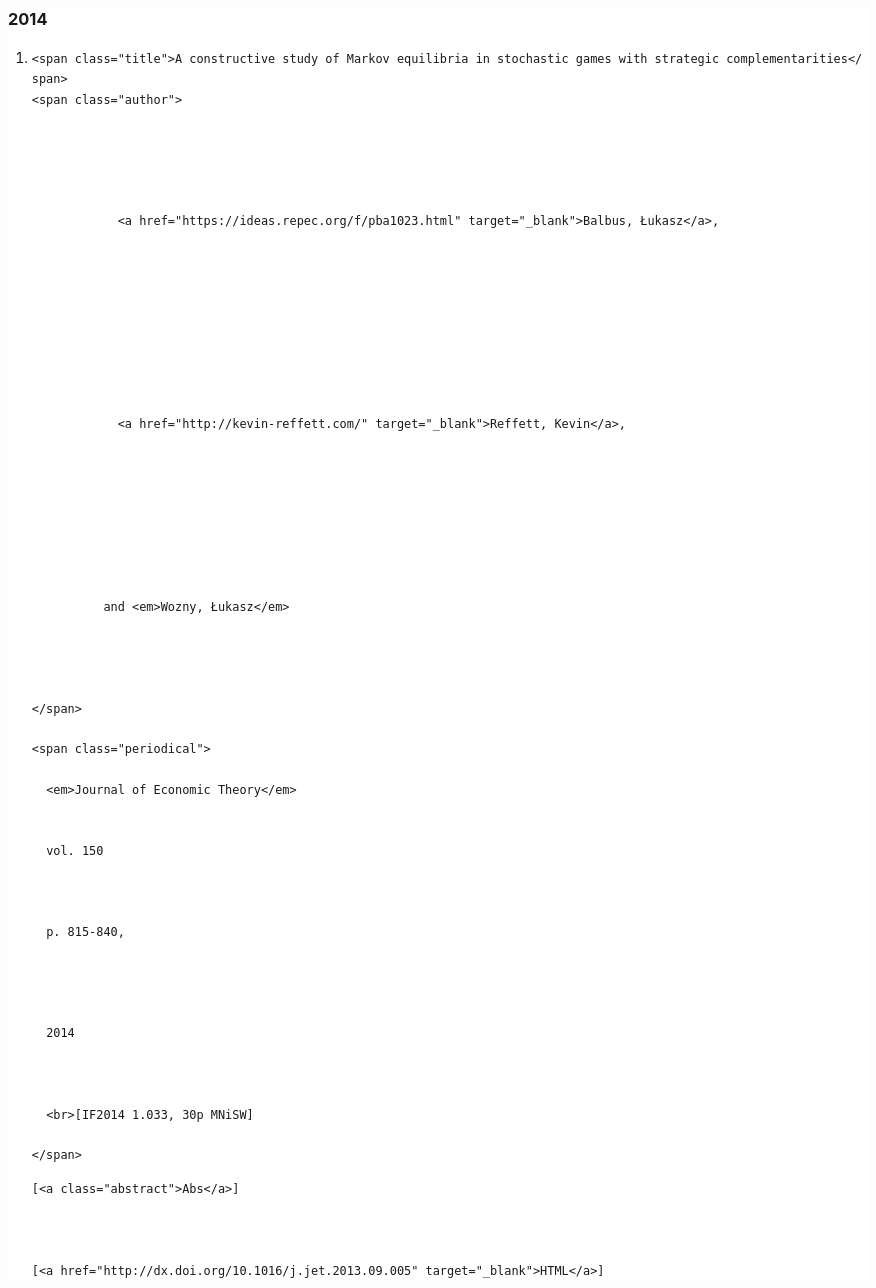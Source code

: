 </div>
</li>
</ol>

<h3 class="year">2014</h3>
<ol class="bibliography"><li>

<div id="BalbusReffettWozny2010SSG">
  
    <span class="title">A constructive study of Markov equilibria in stochastic games with strategic complementarities</span>
    <span class="author">
      
        
          
            
              
                <a href="https://ideas.repec.org/f/pba1023.html" target="_blank">Balbus, Łukasz</a>, 
              
            
          
        
      
        
          
            
              
                <a href="http://kevin-reffett.com/" target="_blank">Reffett, Kevin</a>, 
              
            
          
        
      
        
          
            
              and <em>Wozny, Łukasz</em>
            
          
        
      
    </span>

    <span class="periodical">
    
      <em>Journal of Economic Theory</em>
    
    
      vol. 150
    
    
    
      p. 815-840, 
    
    

    
      2014
    
    
    
      <br>[IF2014 1.033, 30p MNiSW]
    
    </span>
  

  <span class="links">
  
    [<a class="abstract">Abs</a>]
  
  
  
    [<a href="http://dx.doi.org/10.1016/j.jet.2013.09.005" target="_blank">HTML</a>]
  
